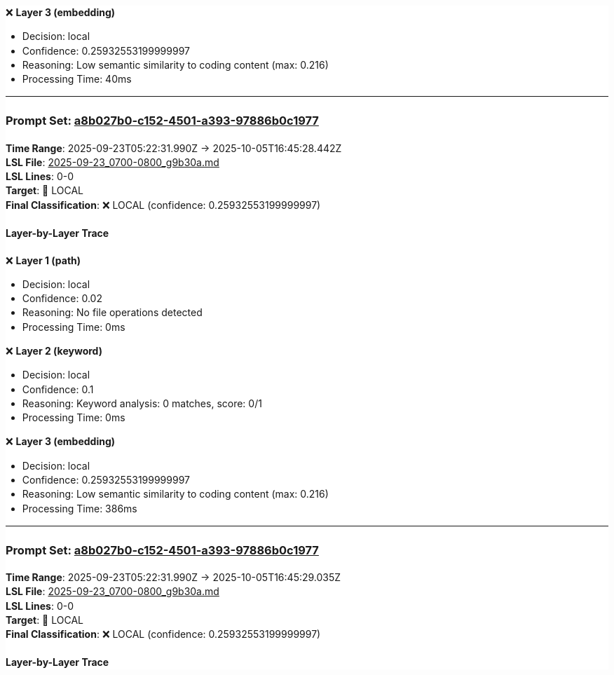 ❌ **Layer 3 (embedding)**
- Decision: local
- Confidence: 0.25932553199999997
- Reasoning: Low semantic similarity to coding content (max: 0.216)
- Processing Time: 40ms

---

### Prompt Set: [a8b027b0-c152-4501-a393-97886b0c1977](../../history/2025-09-23_0700-0800_g9b30a.md#a8b027b0-c152-4501-a393-97886b0c1977)

**Time Range**: 2025-09-23T05:22:31.990Z → 2025-10-05T16:45:28.442Z<br>
**LSL File**: [2025-09-23_0700-0800_g9b30a.md](../../history/2025-09-23_0700-0800_g9b30a.md#a8b027b0-c152-4501-a393-97886b0c1977)<br>
**LSL Lines**: 0-0<br>
**Target**: 📍 LOCAL<br>
**Final Classification**: ❌ LOCAL (confidence: 0.25932553199999997)

#### Layer-by-Layer Trace

❌ **Layer 1 (path)**
- Decision: local
- Confidence: 0.02
- Reasoning: No file operations detected
- Processing Time: 0ms

❌ **Layer 2 (keyword)**
- Decision: local
- Confidence: 0.1
- Reasoning: Keyword analysis: 0 matches, score: 0/1
- Processing Time: 0ms

❌ **Layer 3 (embedding)**
- Decision: local
- Confidence: 0.25932553199999997
- Reasoning: Low semantic similarity to coding content (max: 0.216)
- Processing Time: 386ms

---

### Prompt Set: [a8b027b0-c152-4501-a393-97886b0c1977](../../history/2025-09-23_0700-0800_g9b30a.md#a8b027b0-c152-4501-a393-97886b0c1977)

**Time Range**: 2025-09-23T05:22:31.990Z → 2025-10-05T16:45:29.035Z<br>
**LSL File**: [2025-09-23_0700-0800_g9b30a.md](../../history/2025-09-23_0700-0800_g9b30a.md#a8b027b0-c152-4501-a393-97886b0c1977)<br>
**LSL Lines**: 0-0<br>
**Target**: 📍 LOCAL<br>
**Final Classification**: ❌ LOCAL (confidence: 0.25932553199999997)

#### Layer-by-Layer Trace
